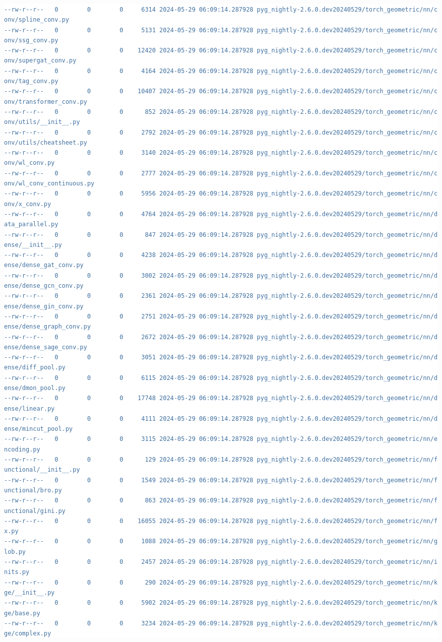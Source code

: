 ```diff
--rw-r--r--   0        0        0     6314 2024-05-29 06:09:14.287928 pyg_nightly-2.6.0.dev20240529/torch_geometric/nn/conv/spline_conv.py
--rw-r--r--   0        0        0     5131 2024-05-29 06:09:14.287928 pyg_nightly-2.6.0.dev20240529/torch_geometric/nn/conv/ssg_conv.py
--rw-r--r--   0        0        0    12420 2024-05-29 06:09:14.287928 pyg_nightly-2.6.0.dev20240529/torch_geometric/nn/conv/supergat_conv.py
--rw-r--r--   0        0        0     4164 2024-05-29 06:09:14.287928 pyg_nightly-2.6.0.dev20240529/torch_geometric/nn/conv/tag_conv.py
--rw-r--r--   0        0        0    10407 2024-05-29 06:09:14.287928 pyg_nightly-2.6.0.dev20240529/torch_geometric/nn/conv/transformer_conv.py
--rw-r--r--   0        0        0      852 2024-05-29 06:09:14.287928 pyg_nightly-2.6.0.dev20240529/torch_geometric/nn/conv/utils/__init__.py
--rw-r--r--   0        0        0     2792 2024-05-29 06:09:14.287928 pyg_nightly-2.6.0.dev20240529/torch_geometric/nn/conv/utils/cheatsheet.py
--rw-r--r--   0        0        0     3140 2024-05-29 06:09:14.287928 pyg_nightly-2.6.0.dev20240529/torch_geometric/nn/conv/wl_conv.py
--rw-r--r--   0        0        0     2777 2024-05-29 06:09:14.287928 pyg_nightly-2.6.0.dev20240529/torch_geometric/nn/conv/wl_conv_continuous.py
--rw-r--r--   0        0        0     5956 2024-05-29 06:09:14.287928 pyg_nightly-2.6.0.dev20240529/torch_geometric/nn/conv/x_conv.py
--rw-r--r--   0        0        0     4764 2024-05-29 06:09:14.287928 pyg_nightly-2.6.0.dev20240529/torch_geometric/nn/data_parallel.py
--rw-r--r--   0        0        0      847 2024-05-29 06:09:14.287928 pyg_nightly-2.6.0.dev20240529/torch_geometric/nn/dense/__init__.py
--rw-r--r--   0        0        0     4238 2024-05-29 06:09:14.287928 pyg_nightly-2.6.0.dev20240529/torch_geometric/nn/dense/dense_gat_conv.py
--rw-r--r--   0        0        0     3002 2024-05-29 06:09:14.287928 pyg_nightly-2.6.0.dev20240529/torch_geometric/nn/dense/dense_gcn_conv.py
--rw-r--r--   0        0        0     2361 2024-05-29 06:09:14.287928 pyg_nightly-2.6.0.dev20240529/torch_geometric/nn/dense/dense_gin_conv.py
--rw-r--r--   0        0        0     2751 2024-05-29 06:09:14.287928 pyg_nightly-2.6.0.dev20240529/torch_geometric/nn/dense/dense_graph_conv.py
--rw-r--r--   0        0        0     2672 2024-05-29 06:09:14.287928 pyg_nightly-2.6.0.dev20240529/torch_geometric/nn/dense/dense_sage_conv.py
--rw-r--r--   0        0        0     3051 2024-05-29 06:09:14.287928 pyg_nightly-2.6.0.dev20240529/torch_geometric/nn/dense/diff_pool.py
--rw-r--r--   0        0        0     6115 2024-05-29 06:09:14.287928 pyg_nightly-2.6.0.dev20240529/torch_geometric/nn/dense/dmon_pool.py
--rw-r--r--   0        0        0    17748 2024-05-29 06:09:14.287928 pyg_nightly-2.6.0.dev20240529/torch_geometric/nn/dense/linear.py
--rw-r--r--   0        0        0     4111 2024-05-29 06:09:14.287928 pyg_nightly-2.6.0.dev20240529/torch_geometric/nn/dense/mincut_pool.py
--rw-r--r--   0        0        0     3115 2024-05-29 06:09:14.287928 pyg_nightly-2.6.0.dev20240529/torch_geometric/nn/encoding.py
--rw-r--r--   0        0        0      129 2024-05-29 06:09:14.287928 pyg_nightly-2.6.0.dev20240529/torch_geometric/nn/functional/__init__.py
--rw-r--r--   0        0        0     1549 2024-05-29 06:09:14.287928 pyg_nightly-2.6.0.dev20240529/torch_geometric/nn/functional/bro.py
--rw-r--r--   0        0        0      863 2024-05-29 06:09:14.287928 pyg_nightly-2.6.0.dev20240529/torch_geometric/nn/functional/gini.py
--rw-r--r--   0        0        0    16055 2024-05-29 06:09:14.287928 pyg_nightly-2.6.0.dev20240529/torch_geometric/nn/fx.py
--rw-r--r--   0        0        0     1088 2024-05-29 06:09:14.287928 pyg_nightly-2.6.0.dev20240529/torch_geometric/nn/glob.py
--rw-r--r--   0        0        0     2457 2024-05-29 06:09:14.287928 pyg_nightly-2.6.0.dev20240529/torch_geometric/nn/inits.py
--rw-r--r--   0        0        0      290 2024-05-29 06:09:14.287928 pyg_nightly-2.6.0.dev20240529/torch_geometric/nn/kge/__init__.py
--rw-r--r--   0        0        0     5902 2024-05-29 06:09:14.287928 pyg_nightly-2.6.0.dev20240529/torch_geometric/nn/kge/base.py
--rw-r--r--   0        0        0     3234 2024-05-29 06:09:14.287928 pyg_nightly-2.6.0.dev20240529/torch_geometric/nn/kge/complex.py
```